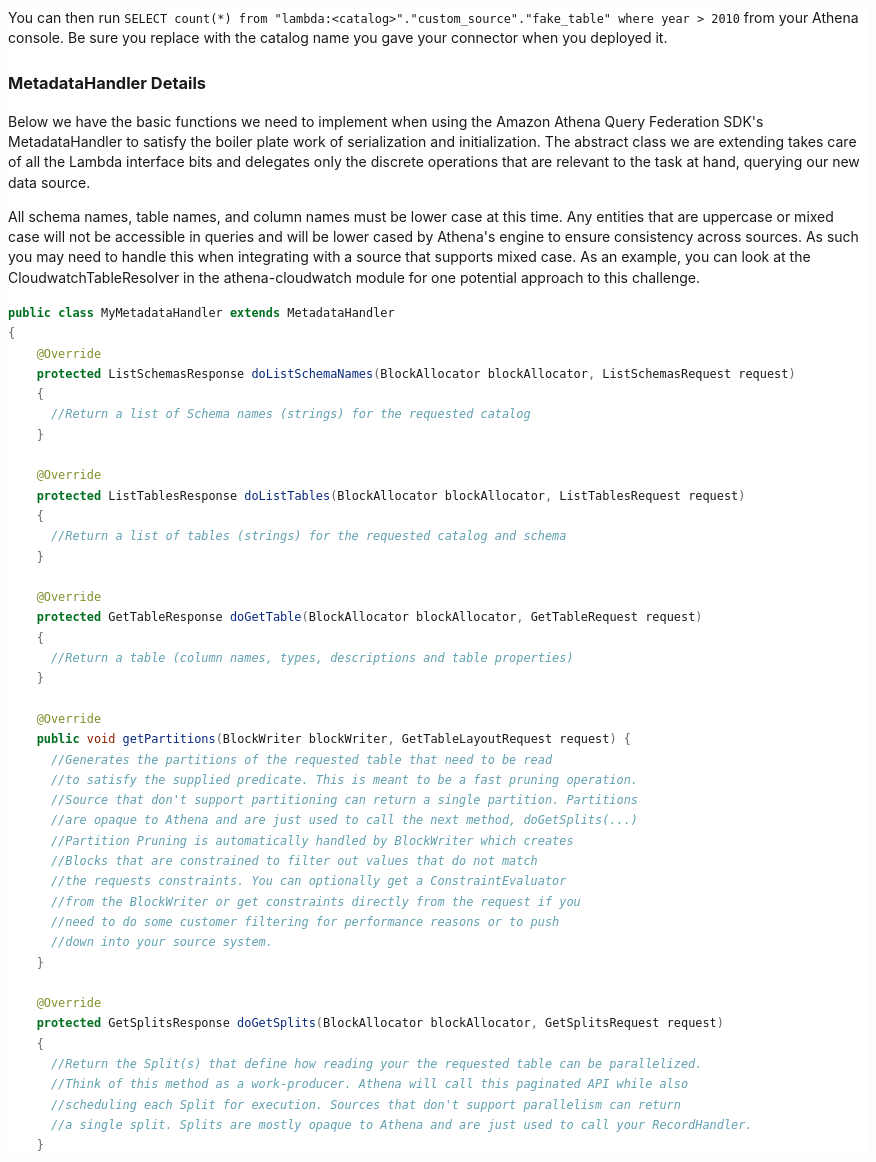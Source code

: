 You can then run `SELECT count(*) from "lambda:<catalog>"."custom_source"."fake_table" where year > 2010` from your Athena console. Be sure you replace <catalog> with the catalog name you gave your connector when you deployed it.


### MetadataHandler Details

 Below we have the basic functions we need to implement when using the Amazon Athena Query Federation SDK's MetadataHandler to satisfy the boiler plate work of serialization and initialization. The abstract class we are extending takes care of all the Lambda interface bits and delegates only the discrete operations that are relevant to the task at hand, querying our new data source.

All schema names, table names, and column names must be lower case at this time. Any entities that are uppercase or mixed case will not be accessible in queries and will be lower cased by Athena's engine to ensure consistency across sources. As such you may need to handle this when integrating with a source that supports mixed case. As an example, you can look at the CloudwatchTableResolver in the athena-cloudwatch module for one potential approach to this challenge.

```java
public class MyMetadataHandler extends MetadataHandler
{
    @Override
    protected ListSchemasResponse doListSchemaNames(BlockAllocator blockAllocator, ListSchemasRequest request)
    {
      //Return a list of Schema names (strings) for the requested catalog
    }

    @Override
    protected ListTablesResponse doListTables(BlockAllocator blockAllocator, ListTablesRequest request)
    {
      //Return a list of tables (strings) for the requested catalog and schema
    }

    @Override
    protected GetTableResponse doGetTable(BlockAllocator blockAllocator, GetTableRequest request)
    {
      //Return a table (column names, types, descriptions and table properties)
    }

    @Override
    public void getPartitions(BlockWriter blockWriter, GetTableLayoutRequest request) {
      //Generates the partitions of the requested table that need to be read
      //to satisfy the supplied predicate. This is meant to be a fast pruning operation.
      //Source that don't support partitioning can return a single partition. Partitions
      //are opaque to Athena and are just used to call the next method, doGetSplits(...)
      //Partition Pruning is automatically handled by BlockWriter which creates
      //Blocks that are constrained to filter out values that do not match
      //the requests constraints. You can optionally get a ConstraintEvaluator
      //from the BlockWriter or get constraints directly from the request if you
      //need to do some customer filtering for performance reasons or to push
      //down into your source system.
    }

    @Override
    protected GetSplitsResponse doGetSplits(BlockAllocator blockAllocator, GetSplitsRequest request)
    {
      //Return the Split(s) that define how reading your the requested table can be parallelized. 
      //Think of this method as a work-producer. Athena will call this paginated API while also
      //scheduling each Split for execution. Sources that don't support parallelism can return
      //a single split. Splits are mostly opaque to Athena and are just used to call your RecordHandler.
    }
```